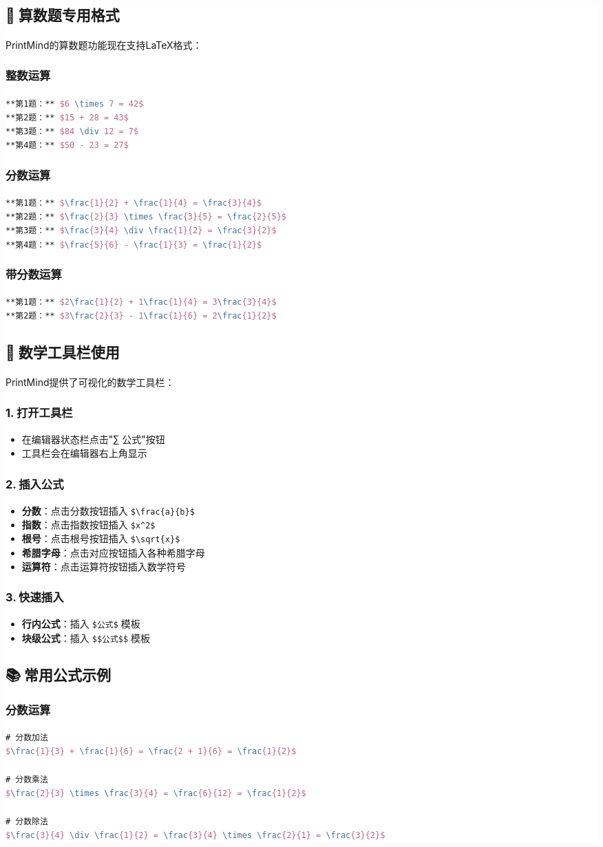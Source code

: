## 🧮 算数题专用格式

PrintMind的算数题功能现在支持LaTeX格式：

### 整数运算
```latex
**第1题：** $6 \times 7 = 42$
**第2题：** $15 + 28 = 43$
**第3题：** $84 \div 12 = 7$
**第4题：** $50 - 23 = 27$
```

### 分数运算
```latex
**第1题：** $\frac{1}{2} + \frac{1}{4} = \frac{3}{4}$
**第2题：** $\frac{2}{3} \times \frac{3}{5} = \frac{2}{5}$
**第3题：** $\frac{3}{4} \div \frac{1}{2} = \frac{3}{2}$
**第4题：** $\frac{5}{6} - \frac{1}{3} = \frac{1}{2}$
```

### 带分数运算
```latex
**第1题：** $2\frac{1}{2} + 1\frac{1}{4} = 3\frac{3}{4}$
**第2题：** $3\frac{2}{3} - 1\frac{1}{6} = 2\frac{1}{2}$
```

## 🔧 数学工具栏使用

PrintMind提供了可视化的数学工具栏：

### 1. 打开工具栏
- 在编辑器状态栏点击"∑ 公式"按钮
- 工具栏会在编辑器右上角显示

### 2. 插入公式
- **分数**：点击分数按钮插入 `$\frac{a}{b}$`
- **指数**：点击指数按钮插入 `$x^2$`
- **根号**：点击根号按钮插入 `$\sqrt{x}$`
- **希腊字母**：点击对应按钮插入各种希腊字母
- **运算符**：点击运算符按钮插入数学符号

### 3. 快速插入
- **行内公式**：插入 `$公式$` 模板
- **块级公式**：插入 `$$公式$$` 模板

## 📚 常用公式示例

### 分数运算
```latex
# 分数加法
$\frac{1}{3} + \frac{1}{6} = \frac{2 + 1}{6} = \frac{1}{2}$

# 分数乘法
$\frac{2}{3} \times \frac{3}{4} = \frac{6}{12} = \frac{1}{2}$

# 分数除法
$\frac{3}{4} \div \frac{1}{2} = \frac{3}{4} \times \frac{2}{1} = \frac{3}{2}$
```
